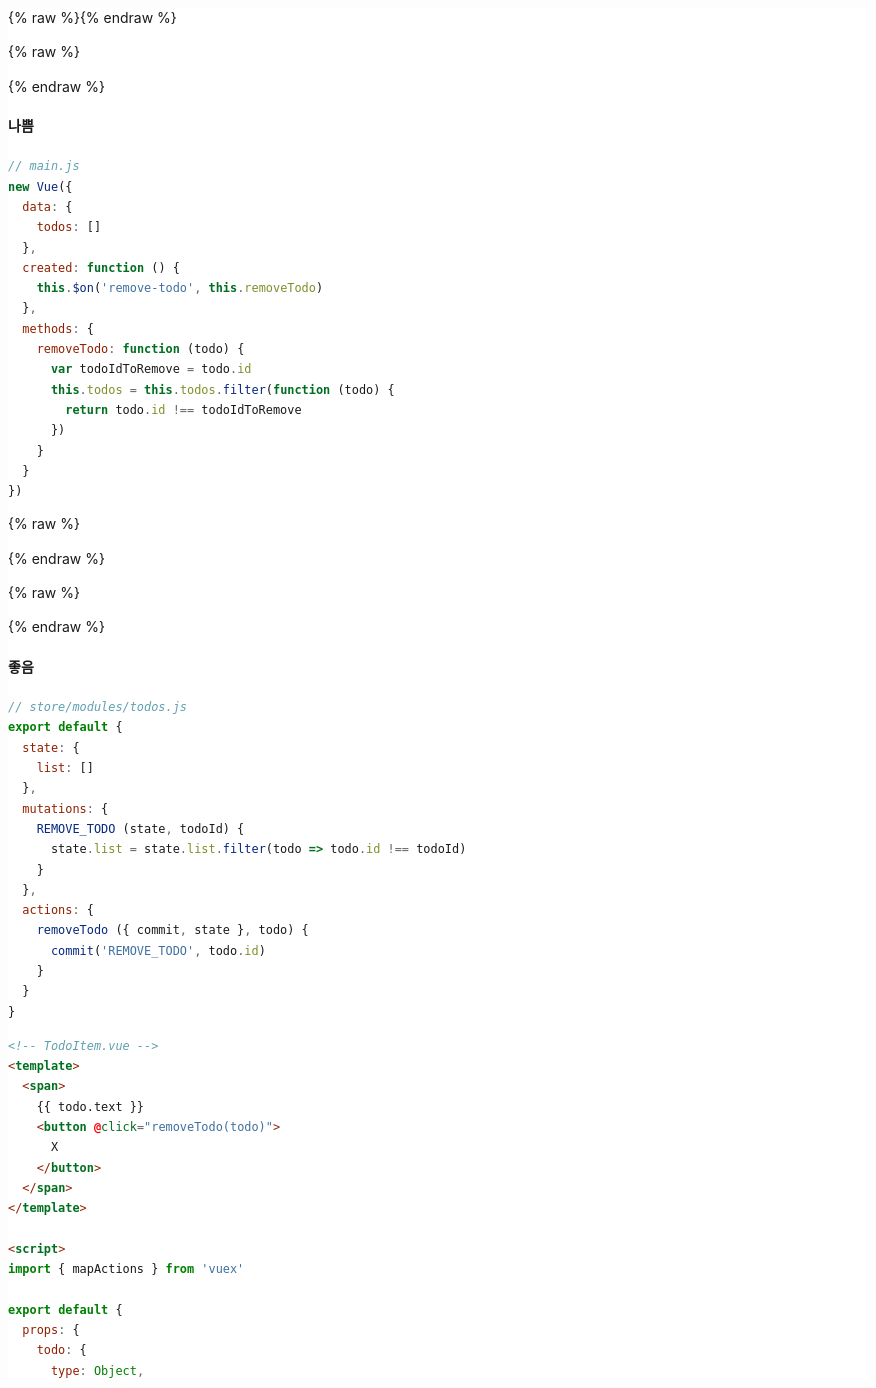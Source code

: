 {% raw %}</details>{% endraw %}

{% raw %}<div class="style-example example-bad">{% endraw %}
#### 나쁨

``` js
// main.js
new Vue({
  data: {
    todos: []
  },
  created: function () {
    this.$on('remove-todo', this.removeTodo)
  },
  methods: {
    removeTodo: function (todo) {
      var todoIdToRemove = todo.id
      this.todos = this.todos.filter(function (todo) {
        return todo.id !== todoIdToRemove
      })
    }
  }
})
```
{% raw %}</div>{% endraw %}

{% raw %}<div class="style-example example-good">{% endraw %}
#### 좋음

``` js
// store/modules/todos.js
export default {
  state: {
    list: []
  },
  mutations: {
    REMOVE_TODO (state, todoId) {
      state.list = state.list.filter(todo => todo.id !== todoId)
    }
  },
  actions: {
    removeTodo ({ commit, state }, todo) {
      commit('REMOVE_TODO', todo.id)
    }
  }
}
```

``` html
<!-- TodoItem.vue -->
<template>
  <span>
    {{ todo.text }}
    <button @click="removeTodo(todo)">
      X
    </button>
  </span>
</template>

<script>
import { mapActions } from 'vuex'

export default {
  props: {
    todo: {
      type: Object,
```